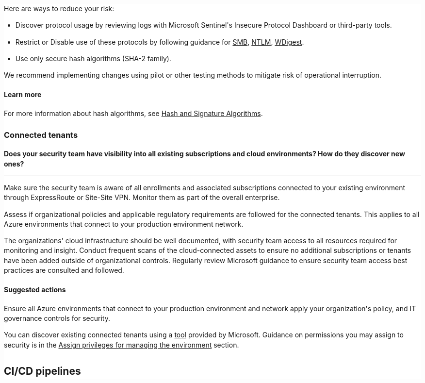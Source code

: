 Here are ways to reduce your risk:

- Discover protocol usage by reviewing logs with Microsoft Sentinel's Insecure Protocol Dashboard or third-party tools.

- Restrict or Disable use of these protocols by following guidance for
    [SMB](https://support.microsoft.com/help/2696547/detect-enable-disable-smbv1-smbv2-smbv3-in-windows-and-windows-server),
    [NTLM](/windows/security/threat-protection/security-policy-settings/network-security-restrict-ntlm-ntlm-authentication-in-this-domain),
    [WDigest](https://support.microsoft.com/help/2871997/microsoft-security-advisory-update-to-improve-credentials-protection-a).

- Use only secure hash algorithms (SHA-2 family).

We recommend implementing changes using pilot or other testing methods to mitigate risk of operational interruption.

#### Learn more

For more information about hash algorithms, see [Hash and Signature Algorithms](/windows/win32/seccrypto/hash-and-signature-algorithms).

### Connected tenants

**Does your security team have visibility into all existing subscriptions and cloud environments? How do they discover new ones?**
***

Make sure the security team is aware of all enrollments and associated subscriptions connected to your existing environment through ExpressRoute or Site-Site VPN. Monitor them as part of the overall enterprise.

Assess if organizational policies and applicable regulatory requirements are followed for the connected tenants. This applies to all Azure environments that connect to your production environment network.

The organizations' cloud infrastructure should be well documented, with security team access to all resources required for monitoring and insight. Conduct frequent scans of the cloud-connected assets to ensure no additional subscriptions or tenants have been added outside of organizational controls. Regularly review Microsoft guidance to ensure security team access best practices are consulted and followed.

#### Suggested actions

Ensure all Azure environments that connect to your production environment and network apply your organization's policy, and IT governance controls for security.

You can discover existing connected tenants using a
[tool](/azure/role-based-access-control/elevate-access-global-admin?toc=%252fazure%252factive-directory%252fprivileged-identity-management%252ftoc.json) provided by Microsoft. Guidance on permissions you may assign to security is in the [Assign privileges for managing the environment](/azure/architecture/framework/security/design-identity-role-definitions#clear-lines-of-responsibility) section.

## CI/CD pipelines
